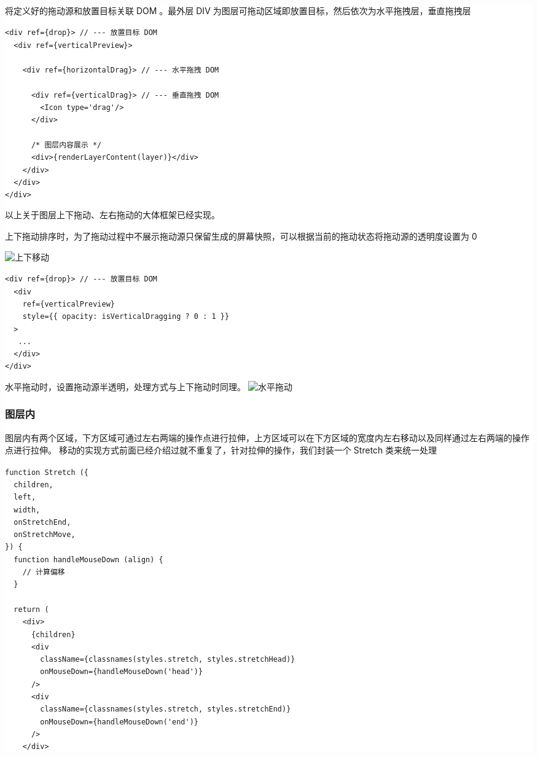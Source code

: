 将定义好的拖动源和放置目标关联 DOM 。最外层 DIV 为图层可拖动区域即放置目标，然后依次为水平拖拽层，垂直拖拽层
  ```
  <div ref={drop}> // --- 放置目标 DOM
    <div ref={verticalPreview}>

      <div ref={horizontalDrag}> // --- 水平拖拽 DOM
      
        <div ref={verticalDrag}> // --- 垂直拖拽 DOM
          <Icon type='drag'/>
        </div>

        /* 图层内容展示 */
        <div>{renderLayerContent(layer)}</div>
      </div>
    </div>
  </div>
  ```

以上关于图层上下拖动、左右拖动的大体框架已经实现。

上下拖动排序时，为了拖动过程中不展示拖动源只保留生成的屏幕快照，可以根据当前的拖动状态将拖动源的透明度设置为 0 

![上下移动](http://storage.360buyimg.com/ling-sck-video/ver-cover.gif)
```
<div ref={drop}> // --- 放置目标 DOM
  <div
    ref={verticalPreview}
    style={{ opacity: isVerticalDragging ? 0 : 1 }}
  >
   ...
  </div>
</div>

```
水平拖动时，设置拖动源半透明，处理方式与上下拖动时同理。
![水平拖动](http://storage.360buyimg.com/ling-sck-video/hor-cover.png)

### 图层内

图层内有两个区域，下方区域可通过左右两端的操作点进行拉伸，上方区域可以在下方区域的宽度内左右移动以及同样通过左右两端的操作点进行拉伸。
移动的实现方式前面已经介绍过就不重复了，针对拉伸的操作，我们封装一个 Stretch 类来统一处理
```
function Stretch ({
  children,
  left,
  width,
  onStretchEnd,
  onStretchMove,
}) {
  function handleMouseDown (align) {
    // 计算偏移
  }

  return (
    <div>
      {children}
      <div
        className={classnames(styles.stretch, styles.stretchHead)}
        onMouseDown={handleMouseDown('head')}
      />
      <div
        className={classnames(styles.stretch, styles.stretchEnd)}
        onMouseDown={handleMouseDown('end')}
      />
    </div>
```